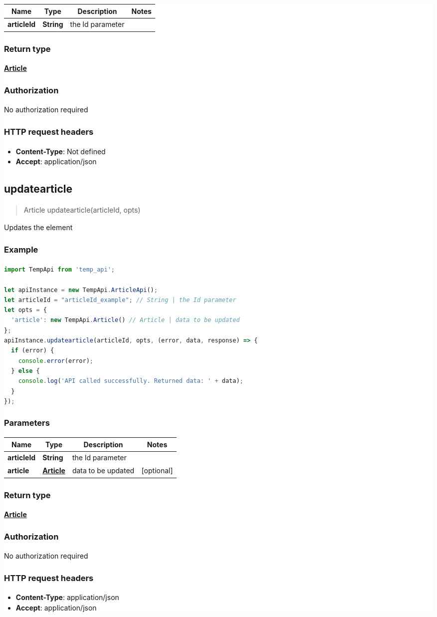 
Name | Type | Description  | Notes
------------- | ------------- | ------------- | -------------
 **articleId** | **String**| the Id parameter | 

### Return type

[**Article**](Article.md)

### Authorization

No authorization required

### HTTP request headers

- **Content-Type**: Not defined
- **Accept**: application/json


## updatearticle

> Article updatearticle(articleId, opts)

Updates the element

### Example

```javascript
import TempApi from 'temp_api';

let apiInstance = new TempApi.ArticleApi();
let articleId = "articleId_example"; // String | the Id parameter
let opts = {
  'article': new TempApi.Article() // Article | data to be updated
};
apiInstance.updatearticle(articleId, opts, (error, data, response) => {
  if (error) {
    console.error(error);
  } else {
    console.log('API called successfully. Returned data: ' + data);
  }
});
```

### Parameters


Name | Type | Description  | Notes
------------- | ------------- | ------------- | -------------
 **articleId** | **String**| the Id parameter | 
 **article** | [**Article**](Article.md)| data to be updated | [optional] 

### Return type

[**Article**](Article.md)

### Authorization

No authorization required

### HTTP request headers

- **Content-Type**: application/json
- **Accept**: application/json

